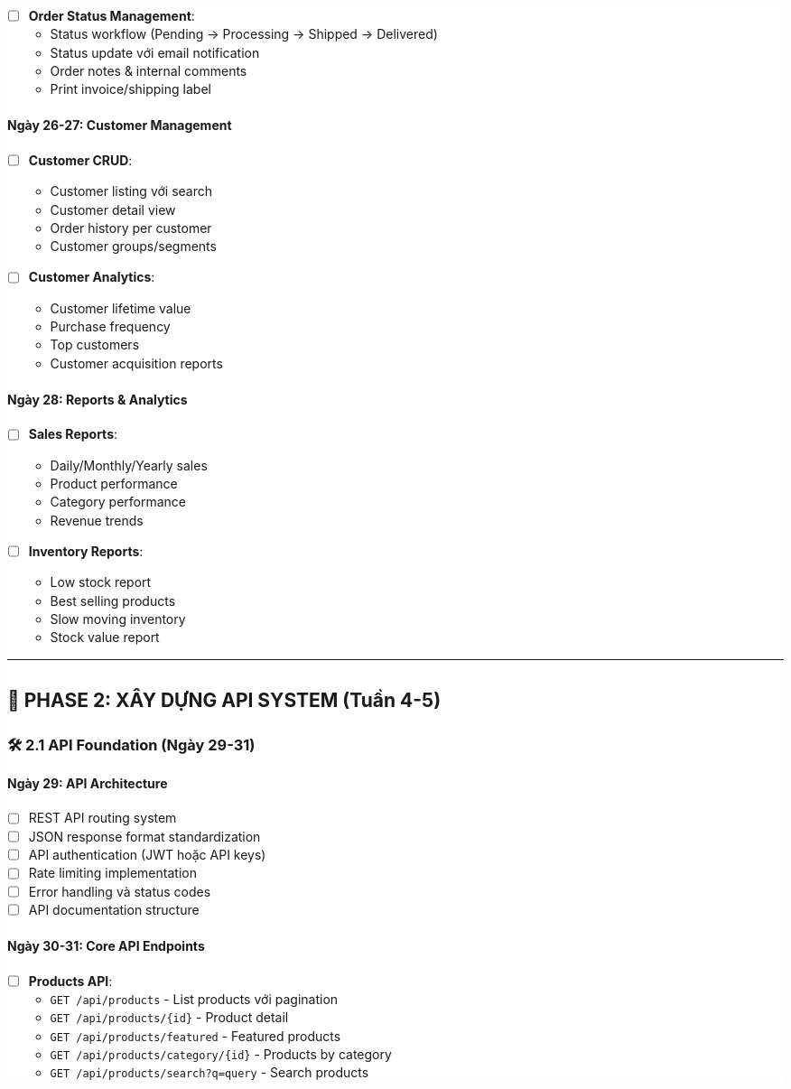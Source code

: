 - [ ] **Order Status Management**:
  - Status workflow (Pending → Processing → Shipped → Delivered)
  - Status update với email notification
  - Order notes & internal comments
  - Print invoice/shipping label

#### Ngày 26-27: Customer Management
- [ ] **Customer CRUD**:
  - Customer listing với search
  - Customer detail view
  - Order history per customer
  - Customer groups/segments

- [ ] **Customer Analytics**:
  - Customer lifetime value
  - Purchase frequency
  - Top customers
  - Customer acquisition reports

#### Ngày 28: Reports & Analytics
- [ ] **Sales Reports**:
  - Daily/Monthly/Yearly sales
  - Product performance
  - Category performance
  - Revenue trends

- [ ] **Inventory Reports**:
  - Low stock report
  - Best selling products
  - Slow moving inventory
  - Stock value report

---

## 🔌 PHASE 2: XÂY DỰNG API SYSTEM (Tuần 4-5)

### 🛠️ 2.1 API Foundation (Ngày 29-31)
#### Ngày 29: API Architecture
- [ ] REST API routing system
- [ ] JSON response format standardization
- [ ] API authentication (JWT hoặc API keys)
- [ ] Rate limiting implementation
- [ ] Error handling và status codes
- [ ] API documentation structure

#### Ngày 30-31: Core API Endpoints
- [ ] **Products API**:
  - `GET /api/products` - List products với pagination
  - `GET /api/products/{id}` - Product detail
  - `GET /api/products/featured` - Featured products
  - `GET /api/products/category/{id}` - Products by category
  - `GET /api/products/search?q=query` - Search products
